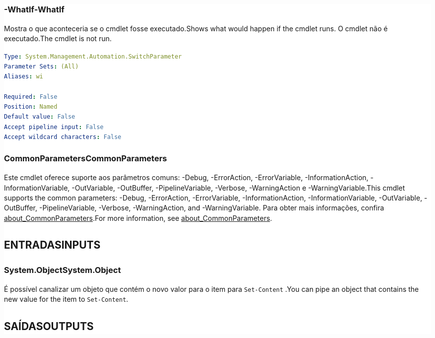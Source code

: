 ### <span data-ttu-id="58e1a-222">-WhatIf</span><span class="sxs-lookup"><span data-stu-id="58e1a-222">-WhatIf</span></span>

<span data-ttu-id="58e1a-223">Mostra o que aconteceria se o cmdlet fosse executado.</span><span class="sxs-lookup"><span data-stu-id="58e1a-223">Shows what would happen if the cmdlet runs.</span></span> <span data-ttu-id="58e1a-224">O cmdlet não é executado.</span><span class="sxs-lookup"><span data-stu-id="58e1a-224">The cmdlet is not run.</span></span>

```yaml
Type: System.Management.Automation.SwitchParameter
Parameter Sets: (All)
Aliases: wi

Required: False
Position: Named
Default value: False
Accept pipeline input: False
Accept wildcard characters: False
```

### <span data-ttu-id="58e1a-225">CommonParameters</span><span class="sxs-lookup"><span data-stu-id="58e1a-225">CommonParameters</span></span>

<span data-ttu-id="58e1a-226">Este cmdlet oferece suporte aos parâmetros comuns: -Debug, -ErrorAction, -ErrorVariable, -InformationAction, -InformationVariable, -OutVariable, -OutBuffer, -PipelineVariable, -Verbose, -WarningAction e -WarningVariable.</span><span class="sxs-lookup"><span data-stu-id="58e1a-226">This cmdlet supports the common parameters: -Debug, -ErrorAction, -ErrorVariable, -InformationAction, -InformationVariable, -OutVariable, -OutBuffer, -PipelineVariable, -Verbose, -WarningAction, and -WarningVariable.</span></span> <span data-ttu-id="58e1a-227">Para obter mais informações, confira [about_CommonParameters](https://go.microsoft.com/fwlink/?LinkID=113216).</span><span class="sxs-lookup"><span data-stu-id="58e1a-227">For more information, see [about_CommonParameters](https://go.microsoft.com/fwlink/?LinkID=113216).</span></span>

## <span data-ttu-id="58e1a-228">ENTRADAS</span><span class="sxs-lookup"><span data-stu-id="58e1a-228">INPUTS</span></span>

### <span data-ttu-id="58e1a-229">System.Object</span><span class="sxs-lookup"><span data-stu-id="58e1a-229">System.Object</span></span>

<span data-ttu-id="58e1a-230">É possível canalizar um objeto que contém o novo valor para o item para `Set-Content` .</span><span class="sxs-lookup"><span data-stu-id="58e1a-230">You can pipe an object that contains the new value for the item to `Set-Content`.</span></span>

## <span data-ttu-id="58e1a-231">SAÍDAS</span><span class="sxs-lookup"><span data-stu-id="58e1a-231">OUTPUTS</span></span>
